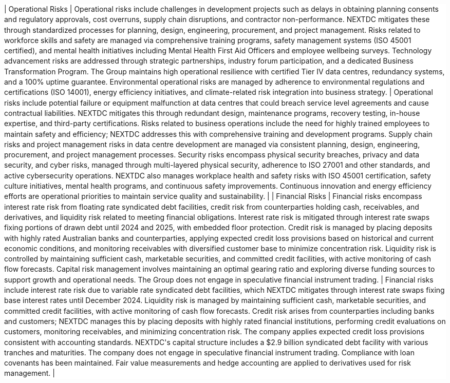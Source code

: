 | Operational Risks | Operational risks include challenges in development projects such as delays in obtaining planning consents and regulatory approvals, cost overruns, supply chain disruptions, and contractor non-performance. NEXTDC mitigates these through standardized processes for planning, design, engineering, procurement, and project management. Risks related to workforce skills and safety are managed via comprehensive training programs, safety management systems (ISO 45001 certified), and mental health initiatives including Mental Health First Aid Officers and employee wellbeing surveys. Technology advancement risks are addressed through strategic partnerships, industry forum participation, and a dedicated Business Transformation Program. The Group maintains high operational resilience with certified Tier IV data centres, redundancy systems, and a 100% uptime guarantee. Environmental operational risks are managed by adherence to environmental regulations and certifications (ISO 14001), energy efficiency initiatives, and climate-related risk integration into business strategy. | Operational risks include potential failure or equipment malfunction at data centres that could breach service level agreements and cause contractual liabilities. NEXTDC mitigates this through redundant design, maintenance programs, recovery testing, in-house expertise, and third-party certifications. Risks related to business operations include the need for highly trained employees to maintain safety and efficiency; NEXTDC addresses this with comprehensive training and development programs. Supply chain risks and project management risks in data centre development are managed via consistent planning, design, engineering, procurement, and project management processes. Security risks encompass physical security breaches, privacy and data security, and cyber risks, managed through multi-layered physical security, adherence to ISO 27001 and other standards, and active cybersecurity operations. NEXTDC also manages workplace health and safety risks with ISO 45001 certification, safety culture initiatives, mental health programs, and continuous safety improvements. Continuous innovation and energy efficiency efforts are operational priorities to maintain service quality and sustainability. |
| Financial Risks | Financial risks encompass interest rate risk from floating rate syndicated debt facilities, credit risk from counterparties holding cash, receivables, and derivatives, and liquidity risk related to meeting financial obligations. Interest rate risk is mitigated through interest rate swaps fixing portions of drawn debt until 2024 and 2025, with embedded floor protection. Credit risk is managed by placing deposits with highly rated Australian banks and counterparties, applying expected credit loss provisions based on historical and current economic conditions, and monitoring receivables with diversified customer base to minimize concentration risk. Liquidity risk is controlled by maintaining sufficient cash, marketable securities, and committed credit facilities, with active monitoring of cash flow forecasts. Capital risk management involves maintaining an optimal gearing ratio and exploring diverse funding sources to support growth and operational needs. The Group does not engage in speculative financial instrument trading. | Financial risks include interest rate risk due to variable rate syndicated debt facilities, which NEXTDC mitigates through interest rate swaps fixing base interest rates until December 2024. Liquidity risk is managed by maintaining sufficient cash, marketable securities, and committed credit facilities, with active monitoring of cash flow forecasts. Credit risk arises from counterparties including banks and customers; NEXTDC manages this by placing deposits with highly rated financial institutions, performing credit evaluations on customers, monitoring receivables, and minimizing concentration risk. The company applies expected credit loss provisions consistent with accounting standards. NEXTDC's capital structure includes a $2.9 billion syndicated debt facility with various tranches and maturities. The company does not engage in speculative financial instrument trading. Compliance with loan covenants has been maintained. Fair value measurements and hedge accounting are applied to derivatives used for risk management. |